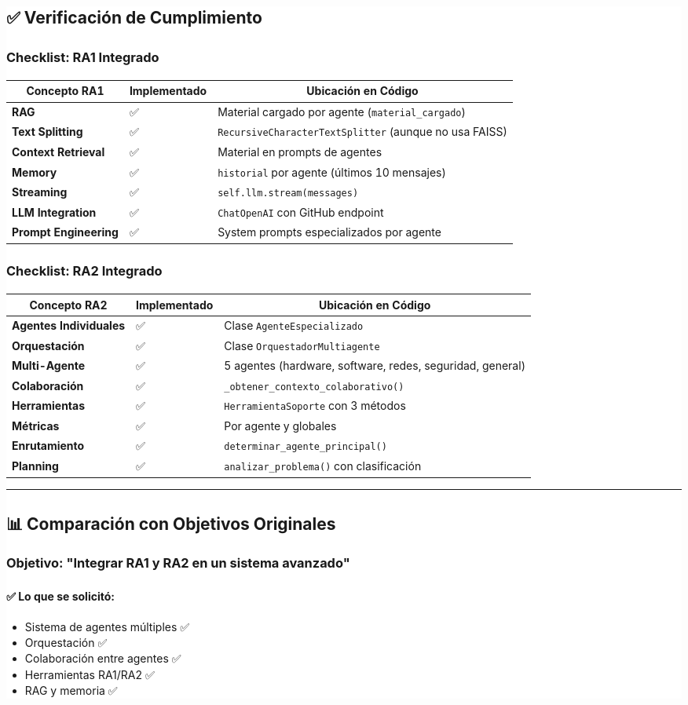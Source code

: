 
## ✅ Verificación de Cumplimiento

### Checklist: RA1 Integrado

| Concepto RA1 | Implementado | Ubicación en Código |
|--------------|---------------|---------------------|
| **RAG** | ✅ | Material cargado por agente (`material_cargado`) |
| **Text Splitting** | ✅ | `RecursiveCharacterTextSplitter` (aunque no usa FAISS) |
| **Context Retrieval** | ✅ | Material en prompts de agentes |
| **Memory** | ✅ | `historial` por agente (últimos 10 mensajes) |
| **Streaming** | ✅ | `self.llm.stream(messages)` |
| **LLM Integration** | ✅ | `ChatOpenAI` con GitHub endpoint |
| **Prompt Engineering** | ✅ | System prompts especializados por agente |

### Checklist: RA2 Integrado

| Concepto RA2 | Implementado | Ubicación en Código |
|--------------|---------------|---------------------|
| **Agentes Individuales** | ✅ | Clase `AgenteEspecializado` |
| **Orquestación** | ✅ | Clase `OrquestadorMultiagente` |
| **Multi-Agente** | ✅ | 5 agentes (hardware, software, redes, seguridad, general) |
| **Colaboración** | ✅ | `_obtener_contexto_colaborativo()` |
| **Herramientas** | ✅ | `HerramientaSoporte` con 3 métodos |
| **Métricas** | ✅ | Por agente y globales |
| **Enrutamiento** | ✅ | `determinar_agente_principal()` |
| **Planning** | ✅ | `analizar_problema()` con clasificación |

---

## 📊 Comparación con Objetivos Originales

### Objetivo: "Integrar RA1 y RA2 en un sistema avanzado"

#### ✅ Lo que se solicitó:
- Sistema de agentes múltiples ✅
- Orquestación ✅
- Colaboración entre agentes ✅
- Herramientas RA1/RA2 ✅
- RAG y memoria ✅
